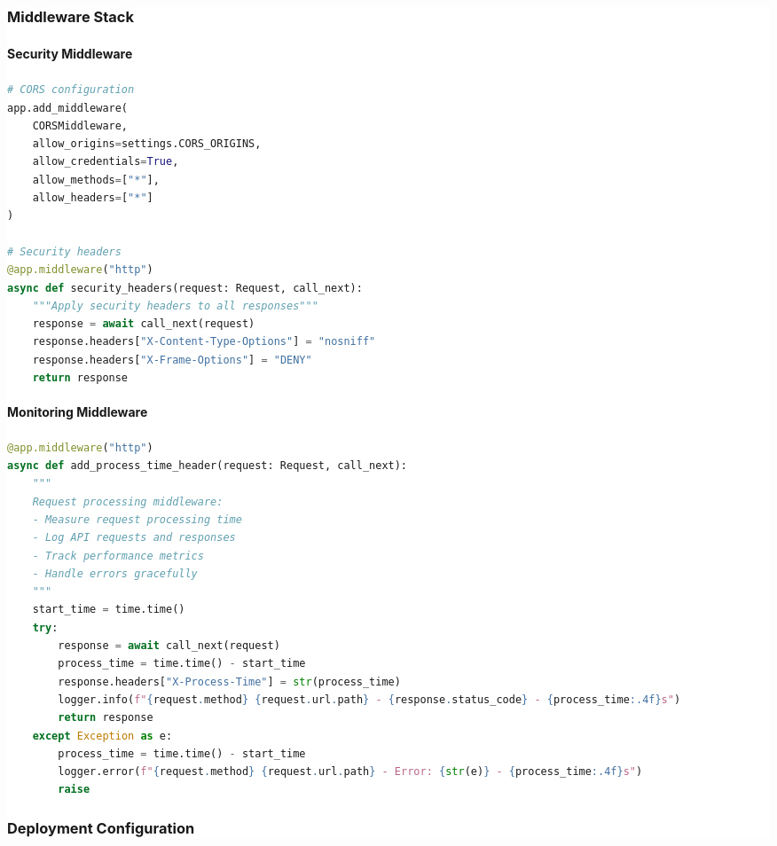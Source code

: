 ### Middleware Stack

#### Security Middleware
```python
# CORS configuration
app.add_middleware(
    CORSMiddleware,
    allow_origins=settings.CORS_ORIGINS,
    allow_credentials=True,
    allow_methods=["*"],
    allow_headers=["*"]
)

# Security headers
@app.middleware("http")
async def security_headers(request: Request, call_next):
    """Apply security headers to all responses"""
    response = await call_next(request)
    response.headers["X-Content-Type-Options"] = "nosniff"
    response.headers["X-Frame-Options"] = "DENY"
    return response
```

#### Monitoring Middleware
```python
@app.middleware("http")
async def add_process_time_header(request: Request, call_next):
    """
    Request processing middleware:
    - Measure request processing time
    - Log API requests and responses
    - Track performance metrics
    - Handle errors gracefully
    """
    start_time = time.time()
    try:
        response = await call_next(request)
        process_time = time.time() - start_time
        response.headers["X-Process-Time"] = str(process_time)
        logger.info(f"{request.method} {request.url.path} - {response.status_code} - {process_time:.4f}s")
        return response
    except Exception as e:
        process_time = time.time() - start_time
        logger.error(f"{request.method} {request.url.path} - Error: {str(e)} - {process_time:.4f}s")
        raise
```

### Deployment Configuration
